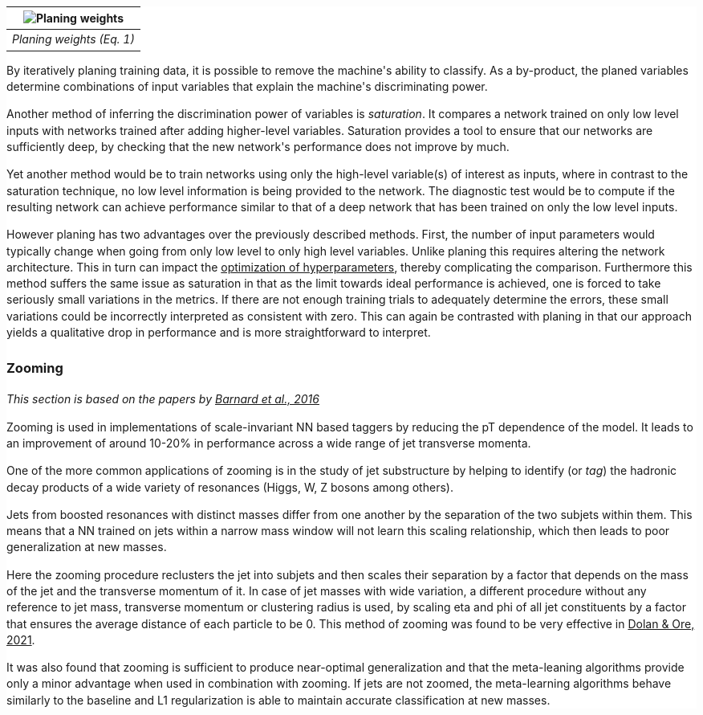 

| ![Planing weights](../images/optimization/planing.png "Planing weights") |
|:--:|
| *Planing weights (Eq. 1)* |

By iteratively planing training data, it is possible to remove the machine's ability to classify. As a by-product, the planed variables determine combinations of input variables that explain the machine's discriminating power.

Another method of inferring the discrimination power of variables is *saturation*. It compares a network trained on only low level inputs with networks trained after adding higher-level variables. Saturation provides a tool to ensure that our networks are sufficiently deep, by checking that the new network's performance does not improve by much.

Yet another method would be to train networks using only the high-level variable(s) of interest as inputs, where in contrast to the saturation technique, no low level information is being provided to the network. The diagnostic test would be to compute if the resulting network can achieve performance similar to that of a deep network that has been trained on only the low level inputs.

However planing has two advantages over the previously described methods. First, the number of input parameters would typically change when going from only low level to only high level variables. Unlike planing this requires altering the network architecture. This in turn can impact the [optimization of hyperparameters](./model_optimization.md), thereby complicating the comparison. Furthermore this method suffers the same issue as saturation in that as the limit towards ideal performance is achieved, one is forced to take seriously small variations in the metrics. If there are not enough training trials to adequately determine the errors, these small variations could be incorrectly interpreted as consistent with zero. This can again be contrasted with planing in that our approach yields a qualitative drop in performance and is more straightforward to interpret.


### Zooming
*This section is based on the papers by [Barnard et al., 2016][1e]*

Zooming is used in implementations of scale-invariant NN based taggers by reducing the pT dependence of the model. It leads to an improvement of around 10-20% in performance across a wide range of jet transverse momenta.

One of the more common applications of zooming is in the study of jet substructure by helping to identify (or *tag*) the hadronic decay products of a wide variety of resonances (Higgs, W, Z bosons among others).

Jets from boosted resonances with distinct masses differ from one another by the separation of the two subjets within them. This means that a NN trained on jets within a narrow mass window will not learn this scaling relationship, which then leads to poor generalization at new masses.

Here the zooming procedure reclusters the jet into subjets and then scales their separation by a factor that depends on the mass of the jet and the transverse momentum of it. In case of jet masses with wide variation, a different procedure without any reference to jet mass, transverse momentum or clustering radius is used, by scaling eta and phi of all jet constituents by a factor that ensures the average distance of each particle to be 0. This method of zooming was found to be very effective in [Dolan & Ore, 2021][1a].

It was also found that zooming is sufficient to produce near-optimal generalization and that the meta-leaning algorithms provide only a minor advantage when used in combination with zooming. If jets are not zoomed, the meta-learning algorithms behave similarly to the baseline and L1 regularization is able to maintain accurate classification at new masses.


[0x]: https://journalofbigdata.springeropen.com/track/pdf/10.1186/s40537-019-0197-0.pdf
[0a]: https://iopscience.iop.org/article/10.1088/1741-2552/ab57c0
[0b]: https://ai.stanford.edu/blog/data-augmentation/
[0c]: https://arxiv.org/pdf/2111.05328.pdf
[1a]: https://arxiv.org/pdf/2111.06047.pdf
[1b]: https://arxiv.org/pdf/1908.08959.pdf
[1c]: https://arxiv.org/pdf/1709.10106.pdf
[1d]: https://arxiv.org/pdf/1511.05190.pdf
[1e]: https://arxiv.org/pdf/1609.00607.pdf
[1f]: https://arxiv.org/pdf/2010.01835.pdf
[1x]: https://arxiv.org/abs/1812.09722
[2a]: https://arxiv.org/pdf/1805.00850.pdf
[2b]: https://arxiv.org/abs/1901.05282
[2c]: https://arxiv.org/pdf/2106.11535.pdf
[2d]: https://arxiv.org/pdf/2103.10142.pdf
[2e]: https://arxiv.org/pdf/2102.11524.pdf
[2f]: https://arxiv.org/pdf/2012.00173.pdf
[2g]: https://arxiv.org/pdf/1901.00875.pdf
[2h]: https://link.springer.com/chapter/10.1007/978-981-4585-18-7_2
[2i]: https://link.springer.com/chapter/10.1007/978-3-642-12035-0_38
[2j]: https://www.jair.org/index.php/jair/article/view/10302/24590
[2k]: http://sci2s.ugr.es/keel/pdf/algorithm/congreso/2008-He-ieee.pdf
[2l]: https://arxiv.org/pdf/1807.01954.pdf
[2m]: https://arxiv.org/pdf/1712.10321.pdf
[2n]: https://arxiv.org/pdf/1705.02355.pdf
[2o]: https://arxiv.org/pdf/1701.05927.pdf
[2p]: https://atlas.web.cern.ch/Atlas/GROUPS/PHYSICS/PUBNOTES/ATL-SOFT-PUB-2018-001/
[2q]: https://arxiv.org/abs/1909.04451.pdf